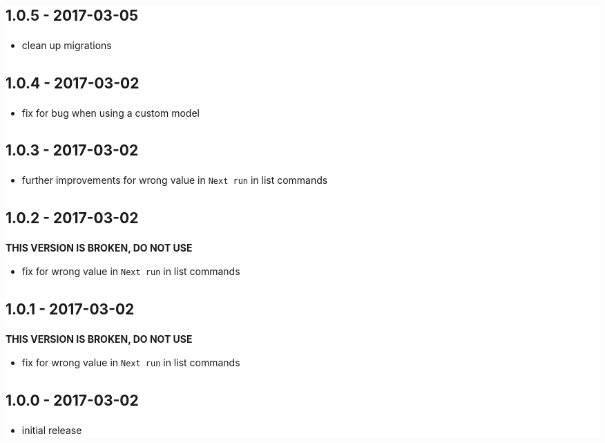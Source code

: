 ## 1.0.5 - 2017-03-05

- clean up migrations

## 1.0.4 - 2017-03-02

- fix for bug when using a custom model

## 1.0.3 - 2017-03-02

- further improvements for wrong value in `Next run` in list commands

## 1.0.2 - 2017-03-02

**THIS VERSION IS BROKEN, DO NOT USE**

- fix for wrong value in `Next run` in list commands

## 1.0.1 - 2017-03-02

**THIS VERSION IS BROKEN, DO NOT USE**

- fix for wrong value in `Next run` in list commands

## 1.0.0 - 2017-03-02

- initial release
